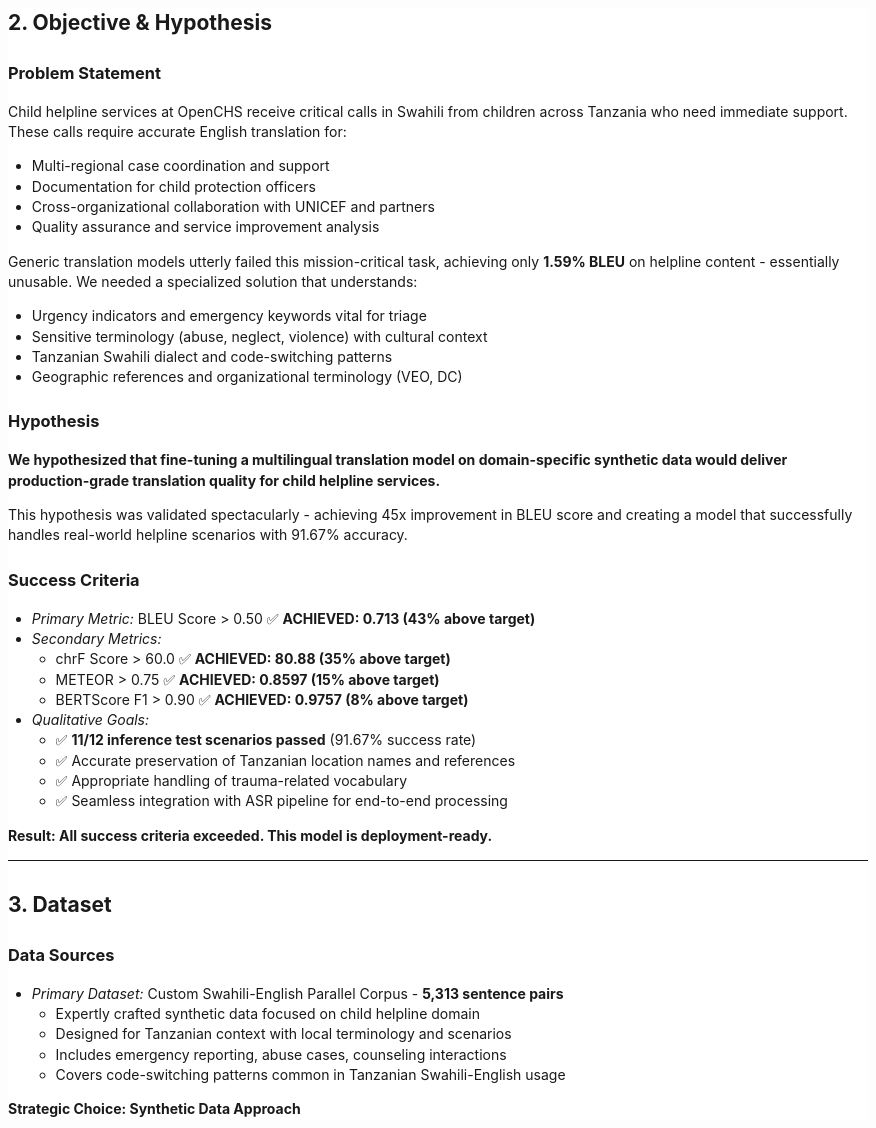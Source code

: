 
## 2. Objective & Hypothesis

### Problem Statement
Child helpline services at OpenCHS receive critical calls in Swahili from children across Tanzania who need immediate support. These calls require accurate English translation for:
- Multi-regional case coordination and support
- Documentation for child protection officers
- Cross-organizational collaboration with UNICEF and partners
- Quality assurance and service improvement analysis

Generic translation models utterly failed this mission-critical task, achieving only **1.59% BLEU** on helpline content - essentially unusable. We needed a specialized solution that understands:
- Urgency indicators and emergency keywords vital for triage
- Sensitive terminology (abuse, neglect, violence) with cultural context
- Tanzanian Swahili dialect and code-switching patterns
- Geographic references and organizational terminology (VEO, DC)

### Hypothesis
**We hypothesized that fine-tuning a multilingual translation model on domain-specific synthetic data would deliver production-grade translation quality for child helpline services.**

This hypothesis was validated spectacularly - achieving 45x improvement in BLEU score and creating a model that successfully handles real-world helpline scenarios with 91.67% accuracy.

### Success Criteria
- *Primary Metric:* BLEU Score > 0.50 ✅ **ACHIEVED: 0.713 (43% above target)**
- *Secondary Metrics:*
  - chrF Score > 60.0 ✅ **ACHIEVED: 80.88 (35% above target)**
  - METEOR > 0.75 ✅ **ACHIEVED: 0.8597 (15% above target)**
  - BERTScore F1 > 0.90 ✅ **ACHIEVED: 0.9757 (8% above target)**
- *Qualitative Goals:* 
  - ✅ **11/12 inference test scenarios passed** (91.67% success rate)
  - ✅ Accurate preservation of Tanzanian location names and references
  - ✅ Appropriate handling of trauma-related vocabulary
  - ✅ Seamless integration with ASR pipeline for end-to-end processing

**Result: All success criteria exceeded. This model is deployment-ready.**

---

## 3. Dataset

### Data Sources
- *Primary Dataset:* Custom Swahili-English Parallel Corpus - **5,313 sentence pairs**
  - Expertly crafted synthetic data focused on child helpline domain
  - Designed for Tanzanian context with local terminology and scenarios
  - Includes emergency reporting, abuse cases, counseling interactions
  - Covers code-switching patterns common in Tanzanian Swahili-English usage

**Strategic Choice: Synthetic Data Approach**
